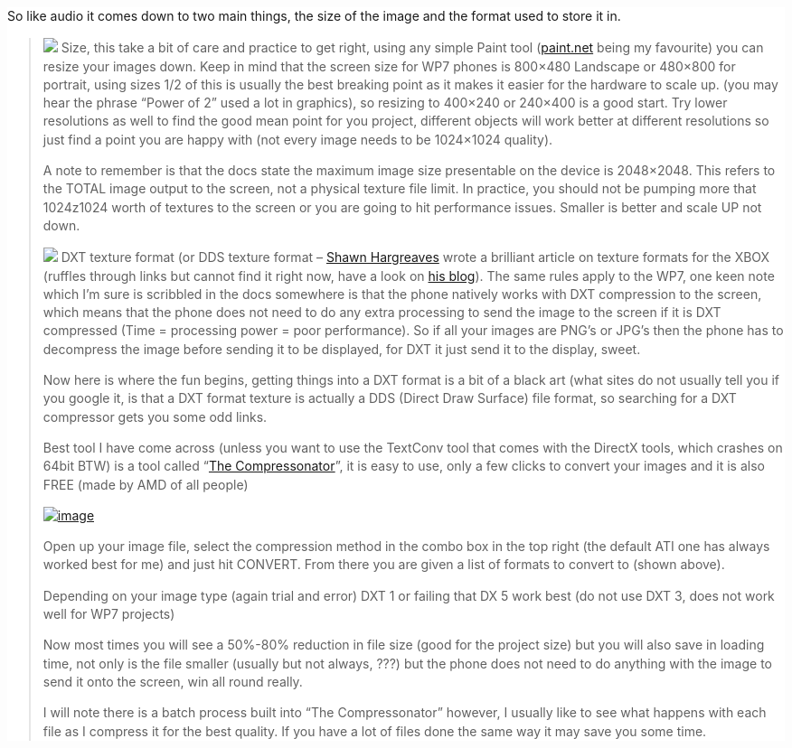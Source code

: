 So like audio it comes down to two main things, the size of the image and the format used to store it in.

> ![](http://www.dotnetscraps.com/samples/bullets/009.gif)    Size, this take a bit of care and practice to get right, using any simple Paint tool ([paint.net](www.getpaint.net/) being my favourite) you can resize your images down.  Keep in mind that the screen size for WP7 phones is 800×480 Landscape or 480×800 for portrait, using sizes 1/2 of this is usually the best breaking point as it makes it easier for the hardware to scale up. (you may hear the phrase “Power of 2” used a lot in graphics), so resizing to 400×240 or 240×400 is a good start.  Try lower resolutions as well to find the good mean point for you project, different objects will work better at different resolutions so just find a point you are happy with (not every image needs to be 1024×1024 quality).
> 
> A note to remember is that the docs state the maximum image size presentable on the device is 2048×2048.  This refers to the TOTAL image output to the screen, not a physical texture file limit.  In practice, you should not be pumping more that 1024z1024 worth of textures to the screen or you are going to hit performance issues.  Smaller is better and scale UP not down.
> 
> ![](http://www.dotnetscraps.com/samples/bullets/009.gif)    DXT texture format (or DDS texture format – [Shawn Hargreaves](http://blogs.msdn.com/b/shawnhar/) wrote a brilliant article on texture formats for the XBOX (ruffles through links but cannot find it right now, have a look on [his blog](http://blogs.msdn.com/b/shawnhar/)).  The same rules apply to the WP7, one keen note which I’m sure is scribbled in the docs somewhere is that the phone natively works with DXT compression to the screen, which means that the phone does not need to do any extra processing to send the image to the screen if it is DXT compressed (Time = processing power = poor performance).  So if all your images are PNG’s or JPG’s then the phone has to decompress the image before sending it to be displayed, for DXT it just send it to the display, sweet.
> 
> Now here is where the fun begins, getting things into a DXT format is a bit of a black art (what sites do not usually tell you if you google it, is that a DXT format texture is actually a DDS (Direct Draw Surface) file format, so searching for a DXT compressor gets you some odd links.
> 
> Best tool I have come across (unless you want to use the TextConv tool that comes with the DirectX tools, which crashes on 64bit BTW) is a tool called “[The Compressonator](http://developer.amd.com/gpu/compressonator/pages/default)”, it is easy to use, only a few clicks to convert your images and it is also FREE (made by AMD of all people)
> 
> [![image](http://xna-uk.net/cfs-file.ashx/__key/CommunityServer.Blogs.Components.WeblogFiles/darkgenesis.metablogapi/7851.image_5F00_thumb_5F00_704A9DEF.png "image")](http://xna-uk.net/cfs-file.ashx/__key/CommunityServer.Blogs.Components.WeblogFiles/darkgenesis.metablogapi/4705.image_5F00_44E67CF5.png)
> 
> Open up your image file, select the compression method in the combo box in the top right (the default ATI one has always worked best for me) and just hit CONVERT.  From there you are given a list of formats to convert to (shown above).
> 
> Depending on your image type (again trial and error) DXT 1 or failing that DX 5 work best (do not use DXT 3, does not work well for WP7 projects)
> 
> Now most times you will see a 50%-80% reduction in file size (good for the project size) but you will also save in loading time, not only is the file smaller (usually but not always, ???) but the phone does not need to do anything with the image to send it onto the screen, win all round really.
> 
> I will note there is a batch process built into “The Compressonator” however, I usually like to see what happens with each file as I compress it for the best quality.  If you have a lot of files done the same way it may save you some time.
